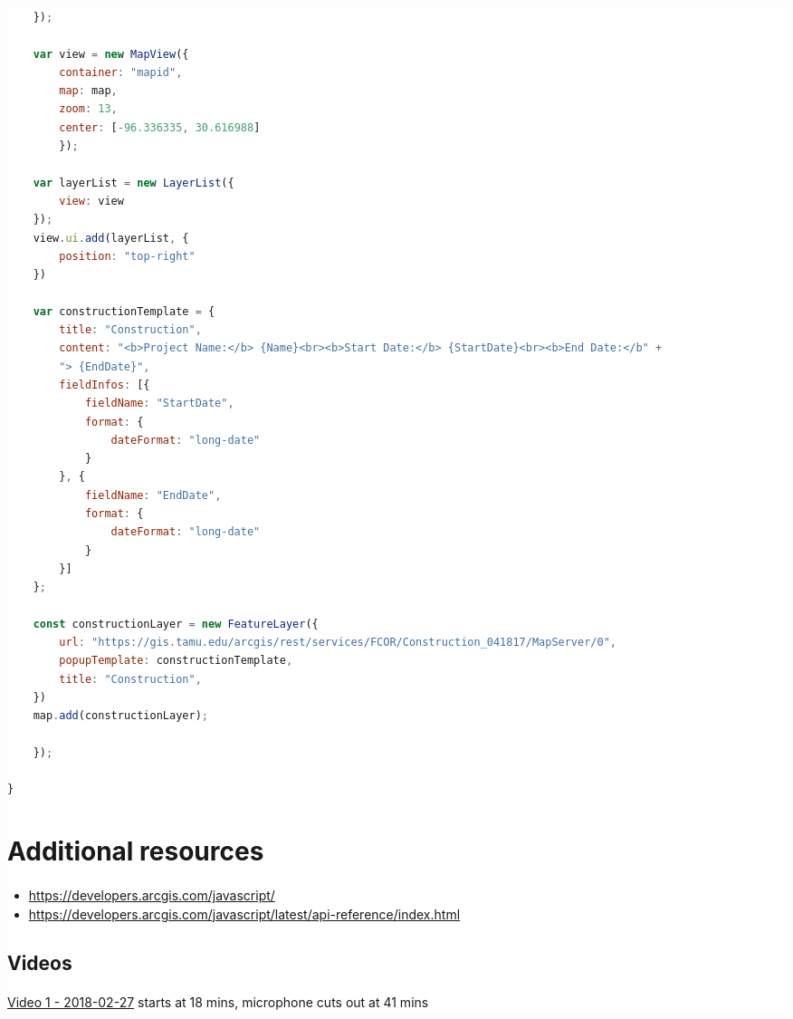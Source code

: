 ```javascript
    });
    
    var view = new MapView({
        container: "mapid",  
        map: map,               
        zoom: 13,
        center: [-96.336335, 30.616988]
        });

    var layerList = new LayerList({
        view: view
    });
    view.ui.add(layerList, {
        position: "top-right"
    })

    var constructionTemplate = {
        title: "Construction",
        content: "<b>Project Name:</b> {Name}<br><b>Start Date:</b> {StartDate}<br><b>End Date:</b" +
        "> {EndDate}",
        fieldInfos: [{
            fieldName: "StartDate",
            format: {
                dateFormat: "long-date"
            }
        }, {
            fieldName: "EndDate",
            format: {
                dateFormat: "long-date"
            }
        }]
    };

    const constructionLayer = new FeatureLayer({
        url: "https://gis.tamu.edu/arcgis/rest/services/FCOR/Construction_041817/MapServer/0",
        popupTemplate: constructionTemplate,
        title: "Construction",
    })
    map.add(constructionLayer);

    });
    
}
```
>
# Additional resources
- https://developers.arcgis.com/javascript/
- https://developers.arcgis.com/javascript/latest/api-reference/index.html




## Videos
[Video 1 - 2018-02-27](https://youtu.be/o97uoW_FCss) starts at 18 mins, microphone cuts out at 41 mins
